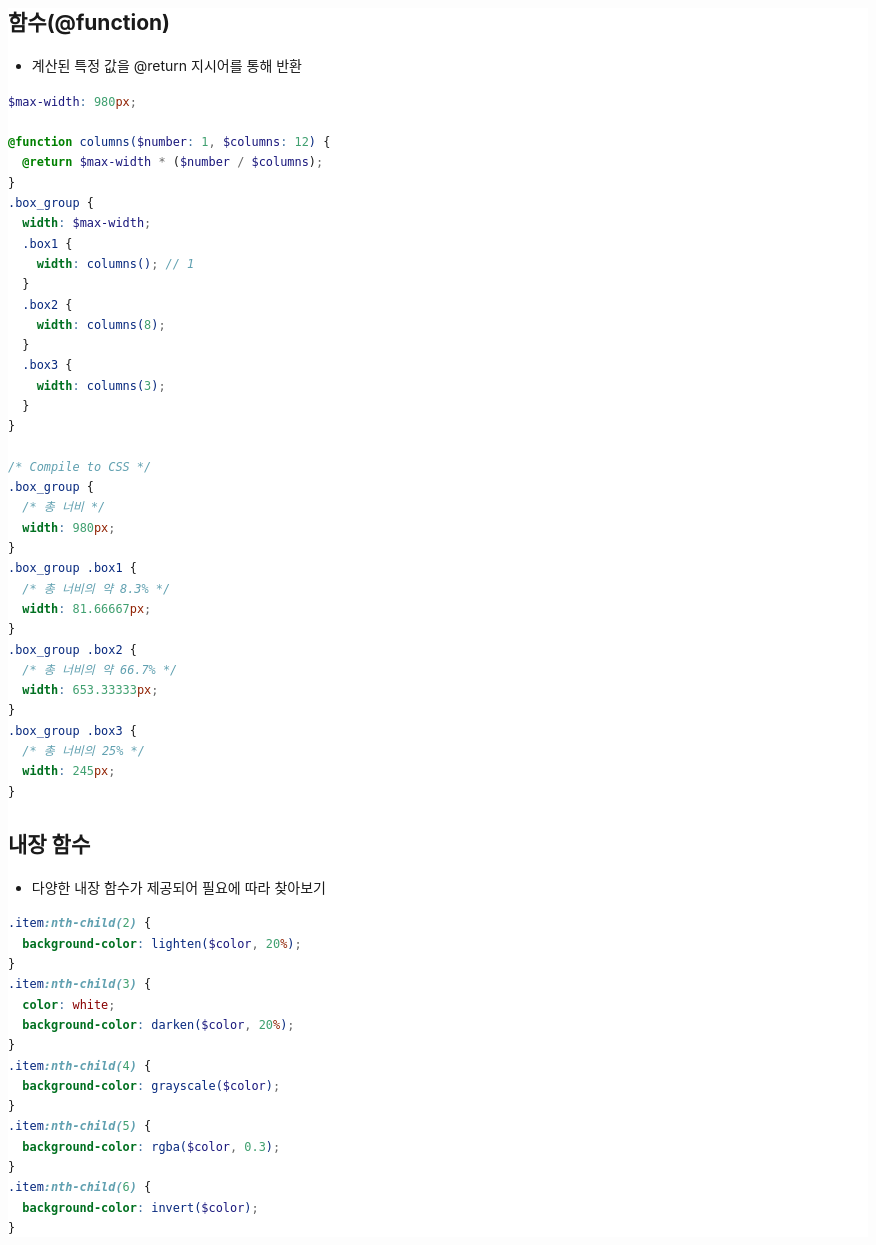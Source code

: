 ## 함수(@function)
- 계산된 특정 값을 @return 지시어를 통해 반환
```scss
$max-width: 980px;

@function columns($number: 1, $columns: 12) {
  @return $max-width * ($number / $columns);
}
.box_group {
  width: $max-width;
  .box1 {
    width: columns(); // 1
  }
  .box2 {
    width: columns(8);
  }
  .box3 {
    width: columns(3);
  }
}

/* Compile to CSS */
.box_group {
  /* 총 너비 */
  width: 980px;
}
.box_group .box1 {
  /* 총 너비의 약 8.3% */
  width: 81.66667px;
}
.box_group .box2 {
  /* 총 너비의 약 66.7% */
  width: 653.33333px;
}
.box_group .box3 {
  /* 총 너비의 25% */
  width: 245px;
}
```

## 내장 함수
- 다양한 내장 함수가 제공되어 필요에 따라 찾아보기
```scss
.item:nth-child(2) {
  background-color: lighten($color, 20%);
}
.item:nth-child(3) {
  color: white;
  background-color: darken($color, 20%);
}
.item:nth-child(4) {
  background-color: grayscale($color);
}
.item:nth-child(5) {
  background-color: rgba($color, 0.3);
}
.item:nth-child(6) {
  background-color: invert($color);
}
```

